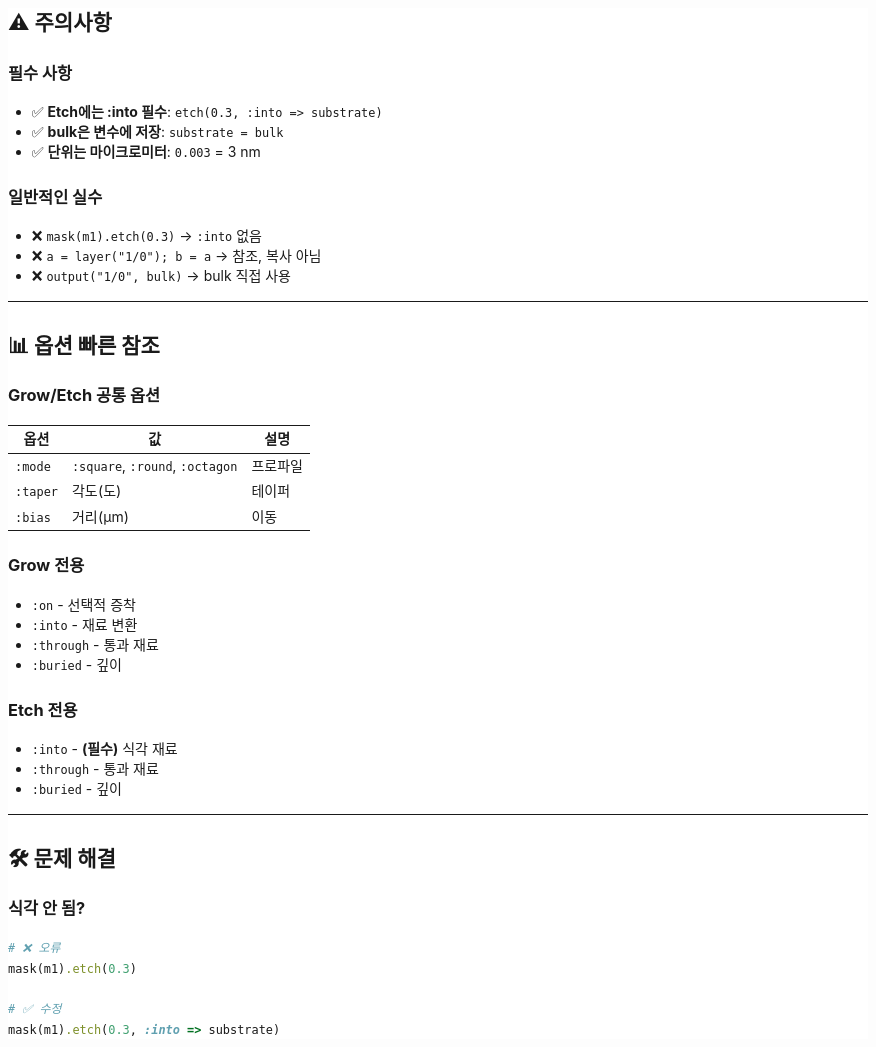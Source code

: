 ## ⚠️ 주의사항

### 필수 사항
- ✅ **Etch에는 :into 필수**: `etch(0.3, :into => substrate)`
- ✅ **bulk은 변수에 저장**: `substrate = bulk`
- ✅ **단위는 마이크로미터**: `0.003` = 3 nm

### 일반적인 실수
- ❌ `mask(m1).etch(0.3)` → `:into` 없음
- ❌ `a = layer("1/0"); b = a` → 참조, 복사 아님
- ❌ `output("1/0", bulk)` → bulk 직접 사용

---

## 📊 옵션 빠른 참조

### Grow/Etch 공통 옵션

| 옵션 | 값 | 설명 |
|------|-----|------|
| `:mode` | `:square`, `:round`, `:octagon` | 프로파일 |
| `:taper` | 각도(도) | 테이퍼 |
| `:bias` | 거리(µm) | 이동 |

### Grow 전용
- `:on` - 선택적 증착
- `:into` - 재료 변환
- `:through` - 통과 재료
- `:buried` - 깊이

### Etch 전용
- `:into` - **(필수)** 식각 재료
- `:through` - 통과 재료
- `:buried` - 깊이

---

## 🛠️ 문제 해결

### 식각 안 됨?
```ruby
# ❌ 오류
mask(m1).etch(0.3)

# ✅ 수정
mask(m1).etch(0.3, :into => substrate)
```
